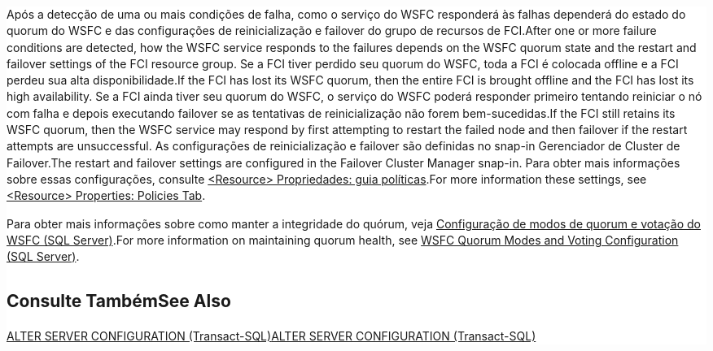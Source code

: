  <span data-ttu-id="1bf79-204">Após a detecção de uma ou mais condições de falha, como o serviço do WSFC responderá às falhas dependerá do estado do quorum do WSFC e das configurações de reinicialização e failover do grupo de recursos de FCI.</span><span class="sxs-lookup"><span data-stu-id="1bf79-204">After one or more failure conditions are detected, how the WSFC service responds to the failures depends on the WSFC quorum state and the restart and failover settings of the FCI resource group.</span></span> <span data-ttu-id="1bf79-205">Se a FCI tiver perdido seu quorum do WSFC, toda a FCI é colocada offline e a FCI perdeu sua alta disponibilidade.</span><span class="sxs-lookup"><span data-stu-id="1bf79-205">If the FCI has lost its WSFC quorum, then the entire FCI is brought offline and the FCI has lost its high availability.</span></span> <span data-ttu-id="1bf79-206">Se a FCI ainda tiver seu quorum do WSFC, o serviço do WSFC poderá responder primeiro tentando reiniciar o nó com falha e depois executando failover se as tentativas de reinicialização não forem bem-sucedidas.</span><span class="sxs-lookup"><span data-stu-id="1bf79-206">If the FCI still retains its WSFC quorum, then the WSFC service may respond by first attempting to restart the failed node and then failover if the restart attempts are unsuccessful.</span></span> <span data-ttu-id="1bf79-207">As configurações de reinicialização e failover são definidas no snap-in Gerenciador de Cluster de Failover.</span><span class="sxs-lookup"><span data-stu-id="1bf79-207">The restart and failover settings are configured in the Failover Cluster Manager snap-in.</span></span> <span data-ttu-id="1bf79-208">Para obter mais informações sobre essas configurações, consulte [ \<Resource> Propriedades: guia políticas](https://technet.microsoft.com/library/cc725685.aspx).</span><span class="sxs-lookup"><span data-stu-id="1bf79-208">For more information these settings, see [\<Resource> Properties: Policies Tab](https://technet.microsoft.com/library/cc725685.aspx).</span></span>  
  
 <span data-ttu-id="1bf79-209">Para obter mais informações sobre como manter a integridade do quórum, veja [Configuração de modos de quorum e votação do WSFC &#40;SQL Server&#41;](wsfc-quorum-modes-and-voting-configuration-sql-server.md).</span><span class="sxs-lookup"><span data-stu-id="1bf79-209">For more information on maintaining quorum health, see [WSFC Quorum Modes and Voting Configuration &#40;SQL Server&#41;](wsfc-quorum-modes-and-voting-configuration-sql-server.md).</span></span>  
  
## <a name="see-also"></a><span data-ttu-id="1bf79-210">Consulte Também</span><span class="sxs-lookup"><span data-stu-id="1bf79-210">See Also</span></span>  
 [<span data-ttu-id="1bf79-211">ALTER SERVER CONFIGURATION &#40;Transact-SQL&#41;</span><span class="sxs-lookup"><span data-stu-id="1bf79-211">ALTER SERVER CONFIGURATION &#40;Transact-SQL&#41;</span></span>](/sql/t-sql/statements/alter-server-configuration-transact-sql)  
  
  
